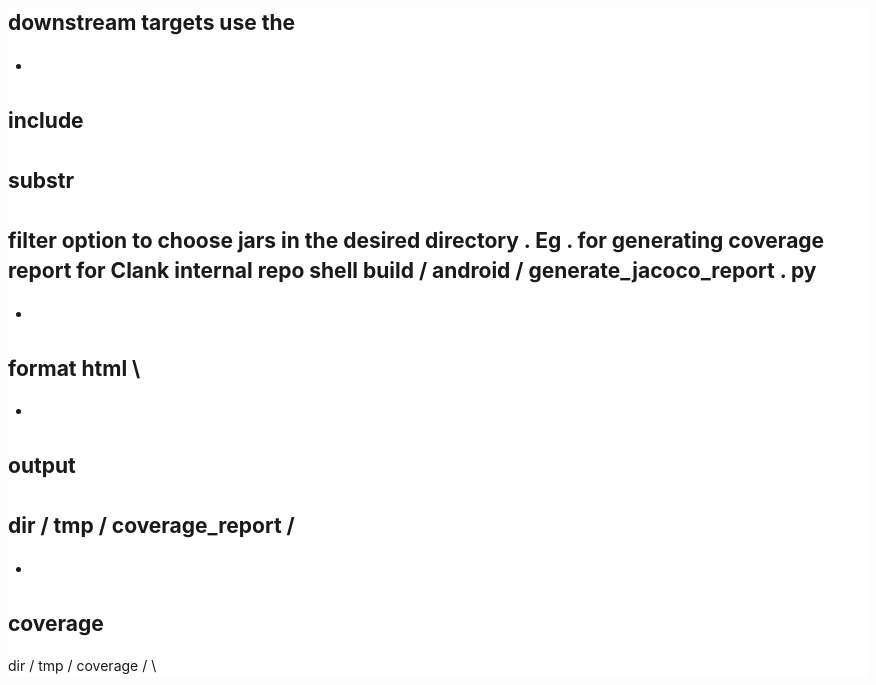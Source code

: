 downstream
targets
use
the
-
-
include
-
substr
-
filter
option
to
choose
jars
in
the
desired
directory
.
Eg
.
for
generating
coverage
report
for
Clank
internal
repo
shell
build
/
android
/
generate_jacoco_report
.
py
-
-
format
html
\
-
-
output
-
dir
/
tmp
/
coverage_report
/
-
-
coverage
-
dir
/
tmp
/
coverage
/
\